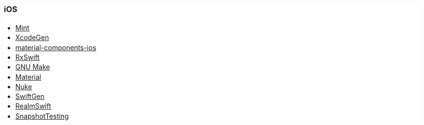 ### iOS
* [Mint](https://github.com/yonaskolb/Mint)
* [XcodeGen](https://github.com/yonaskolb/XcodeGen)
* [material-components-ios](https://github.com/material-components/material-components-ios)
* [RxSwift](https://github.com/ReactiveX/RxSwift)
* [GNU Make](https://www.gnu.org/software/make/)
* [Material](https://github.com/CosmicMind/Material)
* [Nuke](https://github.com/kean/Nuke)
* [SwiftGen](https://github.com/SwiftGen/SwiftGen)
* [RealmSwift](https://github.com/realm/realm-cocoa)
* [SnapshotTesting](https://github.com/pointfreeco/swift-snapshot-testing)

